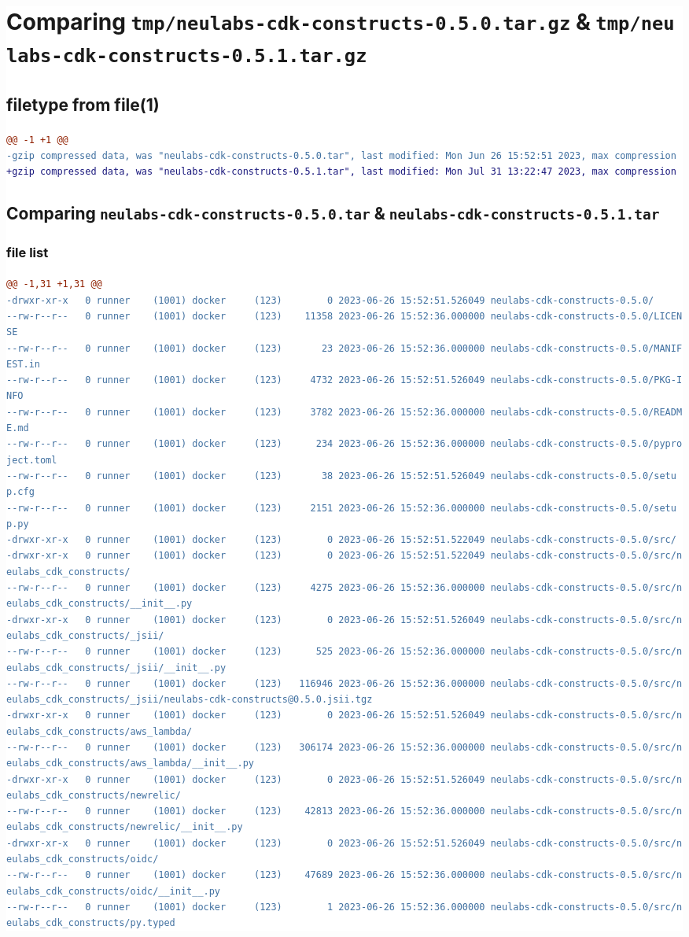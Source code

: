 # Comparing `tmp/neulabs-cdk-constructs-0.5.0.tar.gz` & `tmp/neulabs-cdk-constructs-0.5.1.tar.gz`

## filetype from file(1)

```diff
@@ -1 +1 @@
-gzip compressed data, was "neulabs-cdk-constructs-0.5.0.tar", last modified: Mon Jun 26 15:52:51 2023, max compression
+gzip compressed data, was "neulabs-cdk-constructs-0.5.1.tar", last modified: Mon Jul 31 13:22:47 2023, max compression
```

## Comparing `neulabs-cdk-constructs-0.5.0.tar` & `neulabs-cdk-constructs-0.5.1.tar`

### file list

```diff
@@ -1,31 +1,31 @@
-drwxr-xr-x   0 runner    (1001) docker     (123)        0 2023-06-26 15:52:51.526049 neulabs-cdk-constructs-0.5.0/
--rw-r--r--   0 runner    (1001) docker     (123)    11358 2023-06-26 15:52:36.000000 neulabs-cdk-constructs-0.5.0/LICENSE
--rw-r--r--   0 runner    (1001) docker     (123)       23 2023-06-26 15:52:36.000000 neulabs-cdk-constructs-0.5.0/MANIFEST.in
--rw-r--r--   0 runner    (1001) docker     (123)     4732 2023-06-26 15:52:51.526049 neulabs-cdk-constructs-0.5.0/PKG-INFO
--rw-r--r--   0 runner    (1001) docker     (123)     3782 2023-06-26 15:52:36.000000 neulabs-cdk-constructs-0.5.0/README.md
--rw-r--r--   0 runner    (1001) docker     (123)      234 2023-06-26 15:52:36.000000 neulabs-cdk-constructs-0.5.0/pyproject.toml
--rw-r--r--   0 runner    (1001) docker     (123)       38 2023-06-26 15:52:51.526049 neulabs-cdk-constructs-0.5.0/setup.cfg
--rw-r--r--   0 runner    (1001) docker     (123)     2151 2023-06-26 15:52:36.000000 neulabs-cdk-constructs-0.5.0/setup.py
-drwxr-xr-x   0 runner    (1001) docker     (123)        0 2023-06-26 15:52:51.522049 neulabs-cdk-constructs-0.5.0/src/
-drwxr-xr-x   0 runner    (1001) docker     (123)        0 2023-06-26 15:52:51.522049 neulabs-cdk-constructs-0.5.0/src/neulabs_cdk_constructs/
--rw-r--r--   0 runner    (1001) docker     (123)     4275 2023-06-26 15:52:36.000000 neulabs-cdk-constructs-0.5.0/src/neulabs_cdk_constructs/__init__.py
-drwxr-xr-x   0 runner    (1001) docker     (123)        0 2023-06-26 15:52:51.526049 neulabs-cdk-constructs-0.5.0/src/neulabs_cdk_constructs/_jsii/
--rw-r--r--   0 runner    (1001) docker     (123)      525 2023-06-26 15:52:36.000000 neulabs-cdk-constructs-0.5.0/src/neulabs_cdk_constructs/_jsii/__init__.py
--rw-r--r--   0 runner    (1001) docker     (123)   116946 2023-06-26 15:52:36.000000 neulabs-cdk-constructs-0.5.0/src/neulabs_cdk_constructs/_jsii/neulabs-cdk-constructs@0.5.0.jsii.tgz
-drwxr-xr-x   0 runner    (1001) docker     (123)        0 2023-06-26 15:52:51.526049 neulabs-cdk-constructs-0.5.0/src/neulabs_cdk_constructs/aws_lambda/
--rw-r--r--   0 runner    (1001) docker     (123)   306174 2023-06-26 15:52:36.000000 neulabs-cdk-constructs-0.5.0/src/neulabs_cdk_constructs/aws_lambda/__init__.py
-drwxr-xr-x   0 runner    (1001) docker     (123)        0 2023-06-26 15:52:51.526049 neulabs-cdk-constructs-0.5.0/src/neulabs_cdk_constructs/newrelic/
--rw-r--r--   0 runner    (1001) docker     (123)    42813 2023-06-26 15:52:36.000000 neulabs-cdk-constructs-0.5.0/src/neulabs_cdk_constructs/newrelic/__init__.py
-drwxr-xr-x   0 runner    (1001) docker     (123)        0 2023-06-26 15:52:51.526049 neulabs-cdk-constructs-0.5.0/src/neulabs_cdk_constructs/oidc/
--rw-r--r--   0 runner    (1001) docker     (123)    47689 2023-06-26 15:52:36.000000 neulabs-cdk-constructs-0.5.0/src/neulabs_cdk_constructs/oidc/__init__.py
--rw-r--r--   0 runner    (1001) docker     (123)        1 2023-06-26 15:52:36.000000 neulabs-cdk-constructs-0.5.0/src/neulabs_cdk_constructs/py.typed
```